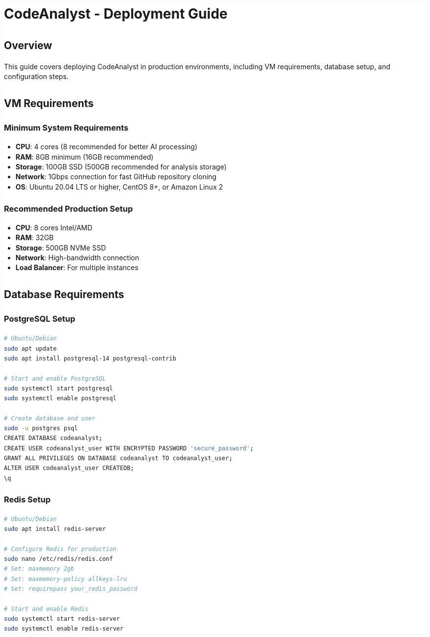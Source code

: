 # CodeAnalyst - Deployment Guide

## Overview
This guide covers deploying CodeAnalyst in production environments, including VM requirements, database setup, and configuration steps.

## VM Requirements

### Minimum System Requirements
- **CPU**: 4 cores (8 recommended for better AI processing)
- **RAM**: 8GB minimum (16GB recommended)
- **Storage**: 100GB SSD (500GB recommended for analysis storage)
- **Network**: 1Gbps connection for fast GitHub repository cloning
- **OS**: Ubuntu 20.04 LTS or higher, CentOS 8+, or Amazon Linux 2

### Recommended Production Setup
- **CPU**: 8 cores Intel/AMD
- **RAM**: 32GB
- **Storage**: 500GB NVMe SSD
- **Network**: High-bandwidth connection
- **Load Balancer**: For multiple instances

## Database Requirements

### PostgreSQL Setup
```bash
# Ubuntu/Debian
sudo apt update
sudo apt install postgresql-14 postgresql-contrib

# Start and enable PostgreSQL
sudo systemctl start postgresql
sudo systemctl enable postgresql

# Create database and user
sudo -u postgres psql
CREATE DATABASE codeanalyst;
CREATE USER codeanalyst_user WITH ENCRYPTED PASSWORD 'secure_password';
GRANT ALL PRIVILEGES ON DATABASE codeanalyst TO codeanalyst_user;
ALTER USER codeanalyst_user CREATEDB;
\q
```

### Redis Setup
```bash
# Ubuntu/Debian
sudo apt install redis-server

# Configure Redis for production
sudo nano /etc/redis/redis.conf
# Set: maxmemory 2gb
# Set: maxmemory-policy allkeys-lru
# Set: requirepass your_redis_password

# Start and enable Redis
sudo systemctl start redis-server
sudo systemctl enable redis-server
```
